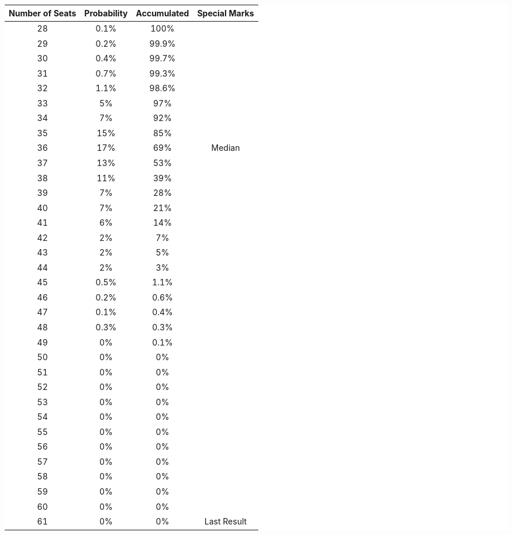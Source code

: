 | Number of Seats | Probability | Accumulated | Special Marks |
|:---------------:|:-----------:|:-----------:|:-------------:|
| 28 | 0.1% | 100% |  |
| 29 | 0.2% | 99.9% |  |
| 30 | 0.4% | 99.7% |  |
| 31 | 0.7% | 99.3% |  |
| 32 | 1.1% | 98.6% |  |
| 33 | 5% | 97% |  |
| 34 | 7% | 92% |  |
| 35 | 15% | 85% |  |
| 36 | 17% | 69% | Median |
| 37 | 13% | 53% |  |
| 38 | 11% | 39% |  |
| 39 | 7% | 28% |  |
| 40 | 7% | 21% |  |
| 41 | 6% | 14% |  |
| 42 | 2% | 7% |  |
| 43 | 2% | 5% |  |
| 44 | 2% | 3% |  |
| 45 | 0.5% | 1.1% |  |
| 46 | 0.2% | 0.6% |  |
| 47 | 0.1% | 0.4% |  |
| 48 | 0.3% | 0.3% |  |
| 49 | 0% | 0.1% |  |
| 50 | 0% | 0% |  |
| 51 | 0% | 0% |  |
| 52 | 0% | 0% |  |
| 53 | 0% | 0% |  |
| 54 | 0% | 0% |  |
| 55 | 0% | 0% |  |
| 56 | 0% | 0% |  |
| 57 | 0% | 0% |  |
| 58 | 0% | 0% |  |
| 59 | 0% | 0% |  |
| 60 | 0% | 0% |  |
| 61 | 0% | 0% | Last Result |
